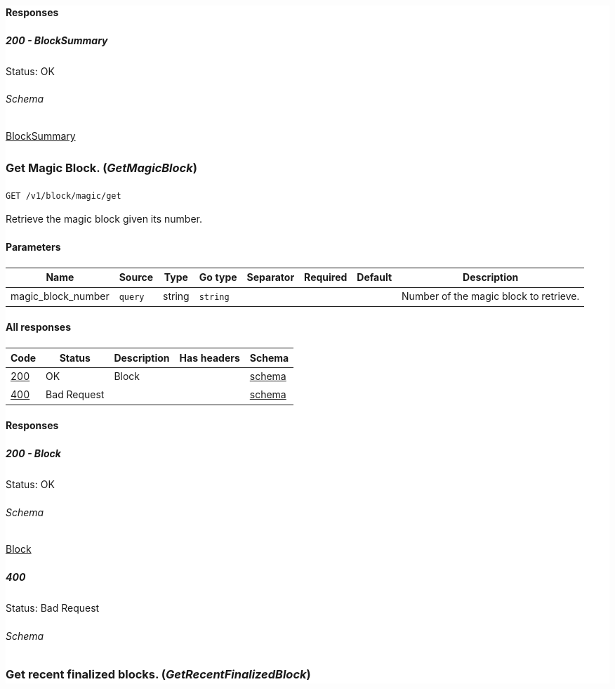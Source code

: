 #### Responses


##### <span id="get-latest-finalized-block-200"></span> 200 - BlockSummary
Status: OK

###### <span id="get-latest-finalized-block-200-schema"></span> Schema
   
  

[BlockSummary](#block-summary)

### <span id="get-magic-block"></span> Get Magic Block. (*GetMagicBlock*)

```
GET /v1/block/magic/get
```

Retrieve the magic block given its number.

#### Parameters

| Name | Source | Type | Go type | Separator | Required | Default | Description |
|------|--------|------|---------|-----------| :------: |---------|-------------|
| magic_block_number | `query` | string | `string` |  |  |  | Number of the magic block to retrieve. |

#### All responses
| Code | Status | Description | Has headers | Schema |
|------|--------|-------------|:-----------:|--------|
| [200](#get-magic-block-200) | OK | Block |  | [schema](#get-magic-block-200-schema) |
| [400](#get-magic-block-400) | Bad Request |  |  | [schema](#get-magic-block-400-schema) |

#### Responses


##### <span id="get-magic-block-200"></span> 200 - Block
Status: OK

###### <span id="get-magic-block-200-schema"></span> Schema
   
  

[Block](#block)

##### <span id="get-magic-block-400"></span> 400
Status: Bad Request

###### <span id="get-magic-block-400-schema"></span> Schema

### <span id="get-recent-finalized-block"></span> Get recent finalized blocks. (*GetRecentFinalizedBlock*)
